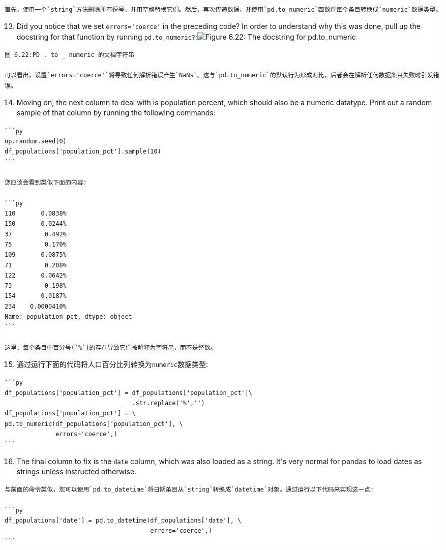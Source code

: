     首先，使用一个`string`方法删除所有逗号，并用空格替换它们。然后，再次传递数据，并使用`pd.to_numeric`函数将每个条目转换成`numeric`数据类型。

13.  Did you notice that we set `errors='coerce'` in the preceding code? In order to understand why this was done, pull up the docstring for that function by running `pd.to_numeric?`:![Figure 6.22: The docstring for pd.to_numeric
    ](image/B15916_06_22.jpg)

    图 6.22:PD . to _ numeric 的文档字符串

    可以看出，设置`errors='coerce'`将导致任何解析错误产生`NaNs`。这与`pd.to_numeric`的默认行为形成对比，后者会在解析任何数据条目失败时引发错误。

14.  Moving on, the next column to deal with is population percent, which should also be a numeric datatype. Print out a random sample of that column by running the following commands:

    ```py
    np.random.seed(0)
    df_populations['population_pct'].sample(10)
    ```

    您应该会看到类似下面的内容:

    ```py
    110       0.0838%
    150       0.0244%
    37         0.492%
    75         0.170%
    109       0.0875%
    71         0.208%
    122       0.0642%
    73         0.198%
    154       0.0187%
    234    0.0000410%
    Name: population_pct, dtype: object
    ```

    这里，每个条目中百分号(`%`)的存在导致它们被解释为字符串，而不是整数。

15.  通过运行下面的代码将人口百分比列转换为`numeric`数据类型:

    ```py
    df_populations['population_pct'] = df_populations['population_pct']\
                                       .str.replace('%','')
    df_populations['population_pct'] = \
    pd.to_numeric(df_populations['population_pct'], \
                  errors='coerce',)
    ```

16.  The final column to fix is the `date` column, which was also loaded as a string. It's very normal for pandas to load dates as strings unless instructed otherwise.

    与前面的命令类似，您可以使用`pd.to_datetime`将日期条目从`string`转换成`datetime`对象。通过运行以下代码来实现这一点:

    ```py
    df_populations['date'] = pd.to_datetime(df_populations['date'], \
                                            errors='coerce',)
    ```

